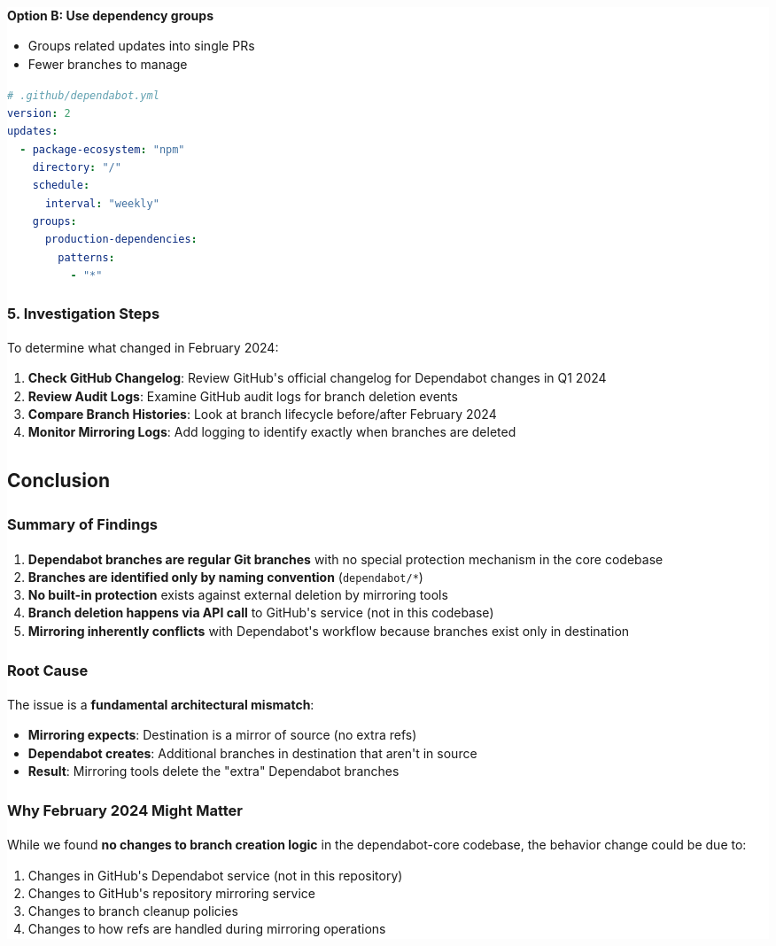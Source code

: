 **Option B: Use dependency groups**
- Groups related updates into single PRs
- Fewer branches to manage

```yaml
# .github/dependabot.yml
version: 2
updates:
  - package-ecosystem: "npm"
    directory: "/"
    schedule:
      interval: "weekly"
    groups:
      production-dependencies:
        patterns:
          - "*"
```

### 5. Investigation Steps

To determine what changed in February 2024:

1. **Check GitHub Changelog**: Review GitHub's official changelog for Dependabot changes in Q1 2024
2. **Review Audit Logs**: Examine GitHub audit logs for branch deletion events
3. **Compare Branch Histories**: Look at branch lifecycle before/after February 2024
4. **Monitor Mirroring Logs**: Add logging to identify exactly when branches are deleted

## Conclusion

### Summary of Findings

1. **Dependabot branches are regular Git branches** with no special protection mechanism in the core codebase
2. **Branches are identified only by naming convention** (`dependabot/*`)
3. **No built-in protection** exists against external deletion by mirroring tools
4. **Branch deletion happens via API call** to GitHub's service (not in this codebase)
5. **Mirroring inherently conflicts** with Dependabot's workflow because branches exist only in destination

### Root Cause

The issue is a **fundamental architectural mismatch**:
- **Mirroring expects**: Destination is a mirror of source (no extra refs)
- **Dependabot creates**: Additional branches in destination that aren't in source
- **Result**: Mirroring tools delete the "extra" Dependabot branches

### Why February 2024 Might Matter

While we found **no changes to branch creation logic** in the dependabot-core codebase, the behavior change could be due to:

1. Changes in GitHub's Dependabot service (not in this repository)
2. Changes to GitHub's repository mirroring service
3. Changes to branch cleanup policies
4. Changes to how refs are handled during mirroring operations
